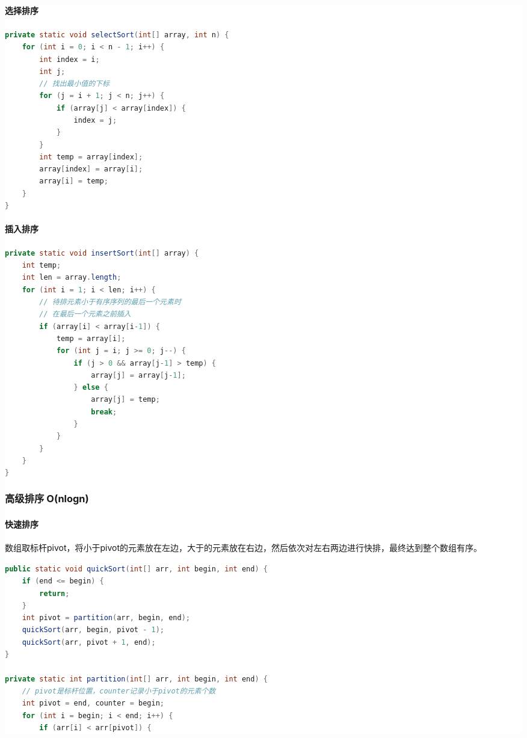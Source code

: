 #### 选择排序

```java
private static void selectSort(int[] array, int n) {
    for (int i = 0; i < n - 1; i++) {
        int index = i;
        int j;
        // 找出最小值的下标
        for (j = i + 1; j < n; j++) {
            if (array[j] < array[index]) {
                index = j;
            }
        }
        int temp = array[index];
        array[index] = array[i];
        array[i] = temp;
    }
}
```

#### 插入排序

```java
private static void insertSort(int[] array) {
    int temp;
    int len = array.length;
    for (int i = 1; i < len; i++) {
        // 待排元素小于有序序列的最后一个元素时
        // 在最后一个元素之前插入
        if (array[i] < array[i-1]) {
            temp = array[i];
            for (int j = i; j >= 0; j--) {
                if (j > 0 && array[j-1] > temp) {
                    array[j] = array[j-1];
                } else {
                    array[j] = temp;
                    break;
                }
            }
        }
    }
}
```



### 高级排序 O(nlogn)

#### 快速排序

数组取标杆pivot，将小于pivot的元素放在左边，大于的元素放在右边，然后依次对左右两边进行快排，最终达到整个数组有序。

```java
public static void quickSort(int[] arr, int begin, int end) {
    if (end <= begin) {
        return;
    }
    int pivot = partition(arr, begin, end);
    quickSort(arr, begin, pivot - 1);
    quickSort(arr, pivot + 1, end);
}

private static int partition(int[] arr, int begin, int end) {
    // pivot是标杆位置，counter记录小于pivot的元素个数
    int pivot = end, counter = begin;
    for (int i = begin; i < end; i++) {
        if (arr[i] < arr[pivot]) {
```